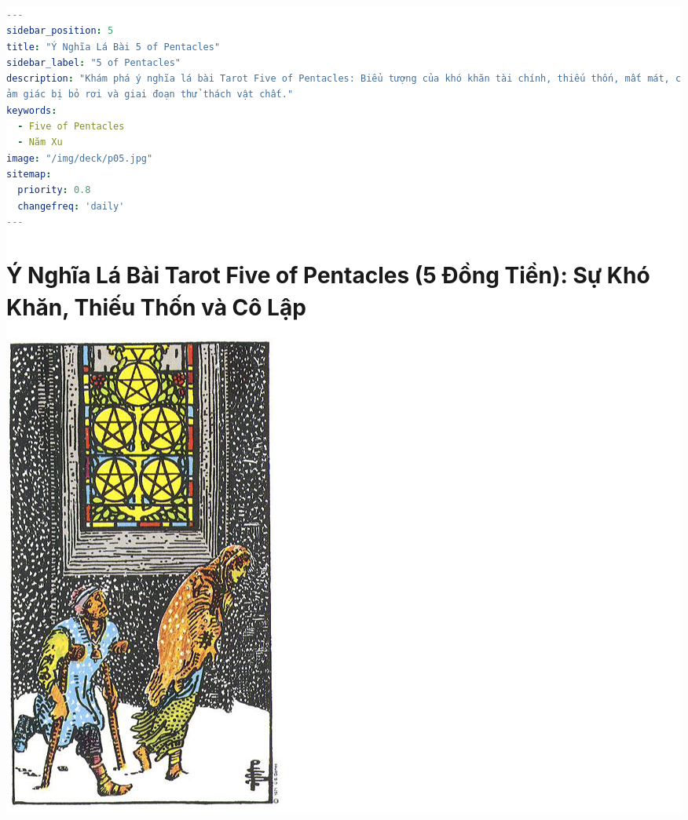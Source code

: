 ```yaml
---
sidebar_position: 5
title: "Ý Nghĩa Lá Bài 5 of Pentacles"
sidebar_label: "5 of Pentacles"
description: "Khám phá ý nghĩa lá bài Tarot Five of Pentacles: Biểu tượng của khó khăn tài chính, thiếu thốn, mất mát, cảm giác bị bỏ rơi và giai đoạn thử thách vật chất."
keywords: 
  - Five of Pentacles
  - Năm Xu
image: "/img/deck/p05.jpg"
sitemap:
  priority: 0.8
  changefreq: 'daily'
---
```


# Ý Nghĩa Lá Bài Tarot Five of Pentacles (5 Đồng Tiền): Sự Khó Khăn, Thiếu Thốn và Cô Lập

![Five of Pentacles](/img/deck/p05.jpg)

